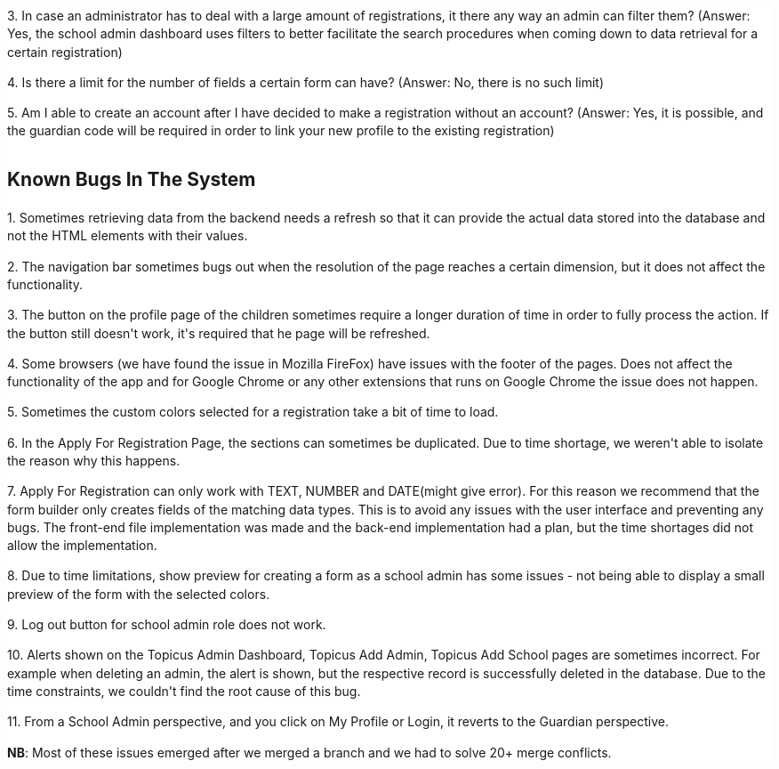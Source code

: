<p>3. In case an administrator has to deal with a large amount of registrations, it there any way an admin can filter them? (Answer: Yes, the school admin dashboard uses filters to better facilitate the search procedures when coming down to data retrieval for a certain registration)</p>

<p>4. Is there a limit for the number of fields a certain form can have? (Answer: No, there is no such limit)</p>

<p>5. Am I able to create an account after I have decided to make a registration without an account? (Answer: Yes, it is possible, and the guardian code will be required in order to link your new profile to the existing registration)</p>

  

<h2>Known Bugs In The System</h2>

<p>1. Sometimes retrieving data from the backend needs a refresh so that it can provide the actual data stored into the database and not the HTML elements with their values.</p>

<p>2. The navigation bar sometimes bugs out when the resolution of the page reaches a certain dimension, but it does not affect the functionality.</p>

<p>3. The button on the profile page of the children sometimes require a longer duration of time in order to fully process the action. If the button still doesn't work, it's required that he page will be refreshed.</p>

<p>4. Some browsers (we have found the issue in Mozilla FireFox) have issues with the footer of the pages. Does not affect the functionality of the app and for Google Chrome or any other extensions that runs on Google Chrome the issue does not happen.</p>

<p>5. Sometimes the custom colors selected for a registration take a bit of time to load.</p>

<p>6. In the Apply For Registration Page, the sections can sometimes be duplicated. Due to time shortage, we weren't able to isolate the reason why this happens.</p>

<p>7. Apply For Registration can only work with TEXT, NUMBER and DATE(might give error). For this reason we recommend that the form builder only creates fields of the matching data types. This is to avoid any issues with the user interface and preventing any bugs. The front-end file implementation was made and the back-end implementation had a plan, but the time shortages did not allow the implementation.</p>

<p>8. Due to time limitations, show preview for creating a form as a school admin has some issues - not being able to display a small preview of the form with the selected colors.</p>

<p>9. Log out button for school admin role does not work.</p>

<p>10. Alerts shown on the Topicus Admin Dashboard, Topicus Add Admin, Topicus Add School pages are sometimes incorrect. For example when deleting an admin, the alert is shown, but the respective record is successfully deleted in the database. Due to the time constraints, we couldn't find the root cause of this bug.

<p>11. From a School Admin perspective, and you click on My Profile or Login, it reverts to the Guardian perspective.</p>

**NB**: Most of these issues emerged after we merged a branch and we had to solve 20+ merge conflicts.
